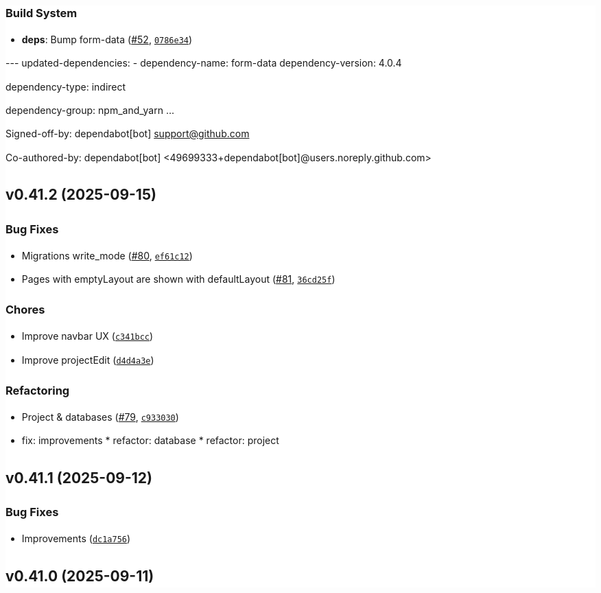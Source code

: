 ### Build System

- **deps**: Bump form-data ([#52](https://github.com/myriade-ai/myriade/pull/52),
  [`0786e34`](https://github.com/myriade-ai/myriade/commit/0786e34792d6cf66b90a233ae10787bfe2add5fa))

--- updated-dependencies: - dependency-name: form-data dependency-version: 4.0.4

dependency-type: indirect

dependency-group: npm_and_yarn ...

Signed-off-by: dependabot[bot] <support@github.com>

Co-authored-by: dependabot[bot] <49699333+dependabot[bot]@users.noreply.github.com>


## v0.41.2 (2025-09-15)

### Bug Fixes

- Migrations write_mode ([#80](https://github.com/myriade-ai/myriade/pull/80),
  [`ef61c12`](https://github.com/myriade-ai/myriade/commit/ef61c12b8147e0828123815b63e240729bbb2456))

- Pages with emptyLayout are shown with defaultLayout
  ([#81](https://github.com/myriade-ai/myriade/pull/81),
  [`36cd25f`](https://github.com/myriade-ai/myriade/commit/36cd25f2f905c59977504d9a13363f2b6ede7bdc))

### Chores

- Improve navbar UX
  ([`c341bcc`](https://github.com/myriade-ai/myriade/commit/c341bcc9868f85aeeb0b4ee0ae740140f4c23cae))

- Improve projectEdit
  ([`d4d4a3e`](https://github.com/myriade-ai/myriade/commit/d4d4a3ede75e1e9a99b4a45f2549071ac78b50ef))

### Refactoring

- Project & databases ([#79](https://github.com/myriade-ai/myriade/pull/79),
  [`c933030`](https://github.com/myriade-ai/myriade/commit/c9330300af6e665d3926ac71566ba8ea2cfb37c8))

* fix: improvements * refactor: database * refactor: project


## v0.41.1 (2025-09-12)

### Bug Fixes

- Improvements
  ([`dc1a756`](https://github.com/myriade-ai/myriade/commit/dc1a756c50ea9217015509da33f27175c60c9589))


## v0.41.0 (2025-09-11)
